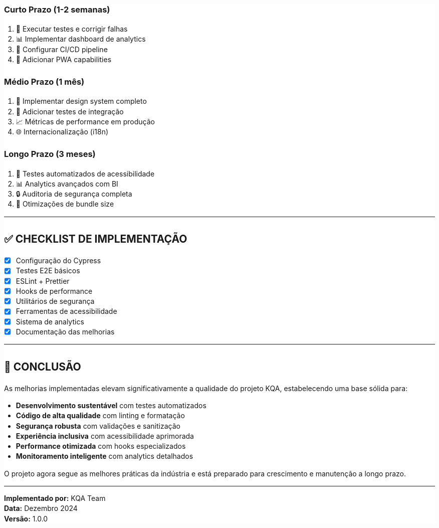 ### **Curto Prazo (1-2 semanas)**
1. 🧪 Executar testes e corrigir falhas
2. 📊 Implementar dashboard de analytics
3. 🔧 Configurar CI/CD pipeline
4. 📱 Adicionar PWA capabilities

### **Médio Prazo (1 mês)**
1. 🎨 Implementar design system completo
2. 🔄 Adicionar testes de integração
3. 📈 Métricas de performance em produção
4. 🌐 Internacionalização (i18n)

### **Longo Prazo (3 meses)**
1. 🤖 Testes automatizados de acessibilidade
2. 📊 Analytics avançados com BI
3. 🔒 Auditoria de segurança completa
4. 🚀 Otimizações de bundle size

---

## ✅ **CHECKLIST DE IMPLEMENTAÇÃO**

- [x] Configuração do Cypress
- [x] Testes E2E básicos
- [x] ESLint + Prettier
- [x] Hooks de performance
- [x] Utilitários de segurança
- [x] Ferramentas de acessibilidade
- [x] Sistema de analytics
- [x] Documentação das melhorias

---

## 🎉 **CONCLUSÃO**

As melhorias implementadas elevam significativamente a qualidade do projeto KQA, estabelecendo uma base sólida para:

- **Desenvolvimento sustentável** com testes automatizados
- **Código de alta qualidade** com linting e formatação
- **Segurança robusta** com validações e sanitização
- **Experiência inclusiva** com acessibilidade aprimorada
- **Performance otimizada** com hooks especializados
- **Monitoramento inteligente** com analytics detalhados

O projeto agora segue as melhores práticas da indústria e está preparado para crescimento e manutenção a longo prazo.

---

**Implementado por:** KQA Team  
**Data:** Dezembro 2024  
**Versão:** 1.0.0 